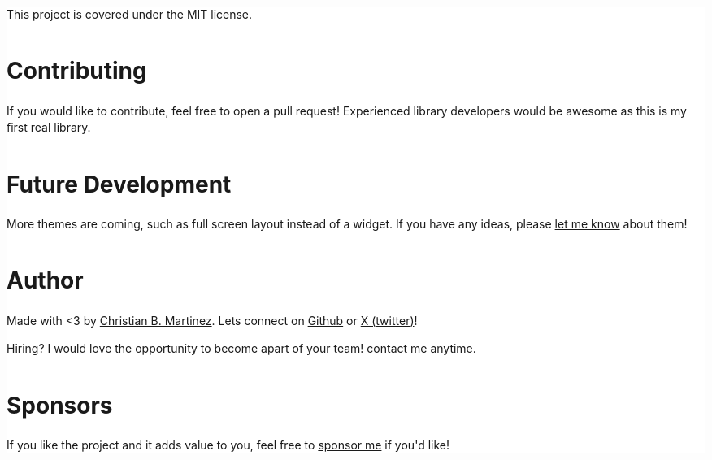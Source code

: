 This project is covered under the [MIT](https://opensource.org/licenses/MIT) license.

# Contributing

If you would like to contribute, feel free to open a pull request! Experienced library developers would be awesome as this is my first real library.

# Future Development

More themes are coming, such as full screen layout instead of a widget. If you have any ideas, please [let me know](mailto:hello@christianbmartinez.com?subject=Chattr%20%Suggestion) about them!

# Author

Made with <3 by [Christian B. Martinez](https://christianbmartinez.com). Lets connect on [Github](https://github.com/cbmongithub) or [X (twitter)](https://www.twitter.com/cbmonx)!

Hiring? I would love the opportunity to become apart of your team! [contact me](mailto:hello@christianbmartinez.com?subject=Join%20%our%20Team) anytime.

# Sponsors

If you like the project and it adds value to you, feel free to [sponsor me](https://github.com/sponsors/cbmongithub) if you'd like!

